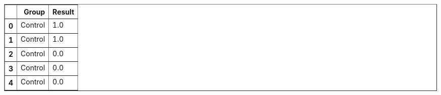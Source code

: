 


<div>
<style scoped>
    .dataframe tbody tr th:only-of-type {
        vertical-align: middle;
    }

    .dataframe tbody tr th {
        vertical-align: top;
    }

    .dataframe thead th {
        text-align: right;
    }
</style>
<table border="1" class="dataframe">
  <thead>
    <tr style="text-align: right;">
      <th></th>
      <th>Group</th>
      <th>Result</th>
    </tr>
  </thead>
  <tbody>
    <tr>
      <th>0</th>
      <td>Control</td>
      <td>1.0</td>
    </tr>
    <tr>
      <th>1</th>
      <td>Control</td>
      <td>1.0</td>
    </tr>
    <tr>
      <th>2</th>
      <td>Control</td>
      <td>0.0</td>
    </tr>
    <tr>
      <th>3</th>
      <td>Control</td>
      <td>0.0</td>
    </tr>
    <tr>
      <th>4</th>
      <td>Control</td>
      <td>0.0</td>
    </tr>
  </tbody>
</table>
</div>
